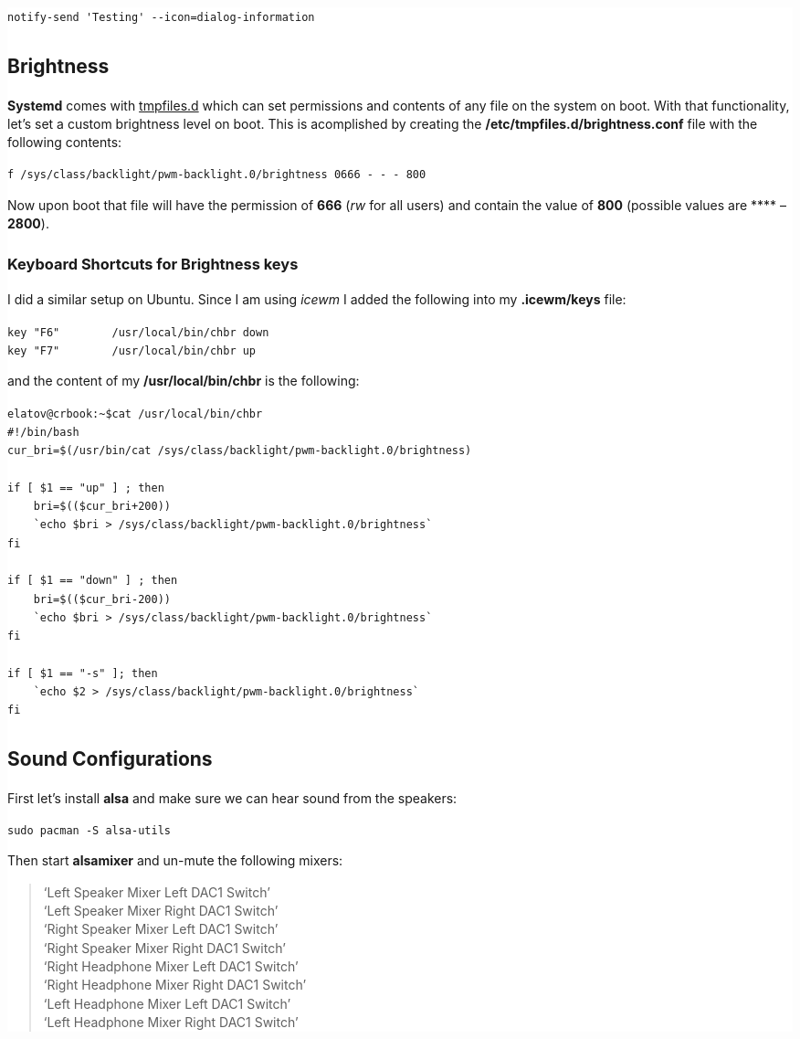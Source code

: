     notify-send 'Testing' --icon=dialog-information
    

## Brightness

**Systemd** comes with <a href="https://wiki.archlinux.org/index.php/systemd#Temporary_files" onclick="javascript:_gaq.push(['_trackEvent','outbound-article','http://wiki.archlinux.org/index.php/systemd#Temporary_files']);">tmpfiles.d</a> which can set permissions and contents of any file on the system on boot. With that functionality, let&#8217;s set a custom brightness level on boot. This is acomplished by creating the **/etc/tmpfiles.d/brightness.conf** file with the following contents:

    f /sys/class/backlight/pwm-backlight.0/brightness 0666 - - - 800
    

Now upon boot that file will have the permission of **666** (*rw* for all users) and contain the value of **800** (possible values are **** &#8211; **2800**).

### Keyboard Shortcuts for Brightness keys

I did a similar setup on Ubuntu. Since I am using *icewm* I added the following into my **.icewm/keys** file:

    key "F6"        /usr/local/bin/chbr down
    key "F7"        /usr/local/bin/chbr up
    

and the content of my **/usr/local/bin/chbr** is the following:

    elatov@crbook:~$cat /usr/local/bin/chbr 
    #!/bin/bash
    cur_bri=$(/usr/bin/cat /sys/class/backlight/pwm-backlight.0/brightness)
    
    if [ $1 == "up" ] ; then
        bri=$(($cur_bri+200))
        `echo $bri > /sys/class/backlight/pwm-backlight.0/brightness`
    fi
    
    if [ $1 == "down" ] ; then
        bri=$(($cur_bri-200)) 
        `echo $bri > /sys/class/backlight/pwm-backlight.0/brightness`
    fi
    
    if [ $1 == "-s" ]; then
        `echo $2 > /sys/class/backlight/pwm-backlight.0/brightness`
    fi
    

## Sound Configurations

First let&#8217;s install **alsa** and make sure we can hear sound from the speakers:

    sudo pacman -S alsa-utils
    

Then start **alsamixer** and un-mute the following mixers:

> &#8216;Left Speaker Mixer Left DAC1 Switch&#8217;  
> &#8216;Left Speaker Mixer Right DAC1 Switch&#8217;  
> &#8216;Right Speaker Mixer Left DAC1 Switch&#8217;  
> &#8216;Right Speaker Mixer Right DAC1 Switch&#8217;  
> &#8216;Right Headphone Mixer Left DAC1 Switch&#8217;  
> &#8216;Right Headphone Mixer Right DAC1 Switch&#8217;  
> &#8216;Left Headphone Mixer Left DAC1 Switch&#8217;  
> &#8216;Left Headphone Mixer Right DAC1 Switch&#8217;
